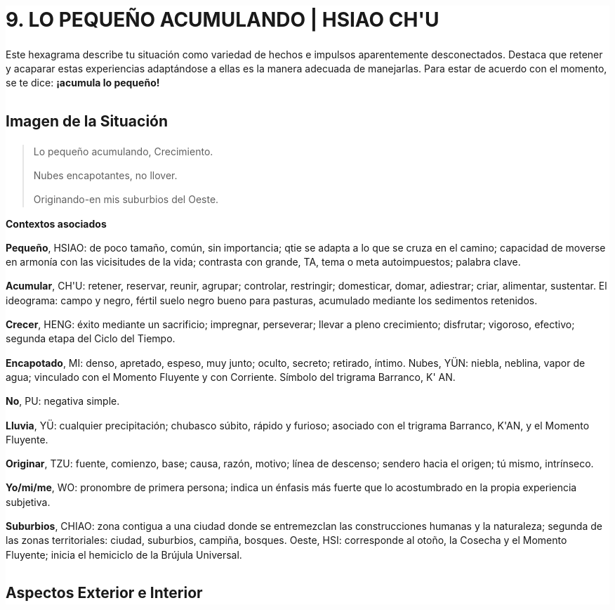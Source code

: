 # 9. LO PEQUEÑO ACUMULANDO | HSIAO CH'U

Este hexagrama describe tu situación como variedad de hechos e impulsos
aparentemente desconectados. Destaca que retener y acaparar estas experiencias
adaptándose a ellas es la manera adecuada de manejarlas. Para estar de acuerdo
con el momento, se te dice: **¡acumula lo pequeño!**

## Imagen de la Situación

> Lo pequeño acumulando, Crecimiento.
> 
> Nubes encapotantes, no llover.
> 
> Originando-en mis suburbios del Oeste.

**Contextos asociados**

**Pequeño**, HSIAO: de poco tamaño, común, sin
importancia; qtie se adapta a lo que se cruza en el camino; capacidad de moverse
en armonía con las vicisitudes de la vida; contrasta con grande, TA, tema o
meta autoimpuestos; palabra clave.

**Acumular**, CH'U: retener, reservar, reunir,
agrupar; controlar, restringir; domesticar, domar, adiestrar; criar, alimentar,
sustentar. El ideograma: campo y negro, fértil suelo negro bueno para pasturas,
acumulado mediante los sedimentos retenidos.

**Crecer**, HENG: éxito mediante
un sacrificio; impregnar, perseverar; llevar a pleno crecimiento; disfrutar;
vigoroso, efectivo; segunda etapa del Ciclo del Tiempo.

**Encapotado**, MI: denso, apretado, espeso, muy junto; oculto, secreto; retirado,
íntimo. Nubes, YÜN: niebla, neblina, vapor de agua; vinculado con el Momento
Fluyente y con Corriente. Símbolo del trigrama Barranco, K' AN. 

**No**, PU: negativa
simple.

**Lluvia**, YÜ: cualquier precipitación; chubasco súbito, rápido y furioso;
asociado con el trigrama Barranco, K'AN, y el Momento Fluyente.

**Originar**, TZU: fuente, comienzo, base; causa, razón, motivo; línea de
descenso; sendero hacia el origen; tú mismo, intrínseco.

**Yo/mi/me**, WO:
pronombre de primera persona; indica un énfasis más fuerte que lo
acostumbrado en la propia experiencia subjetiva. 

**Suburbios**, CHIAO: zona
contigua a una ciudad donde se entremezclan las construcciones humanas y la
naturaleza; segunda de las zonas territoriales: ciudad, suburbios, campiña,
bosques. Oeste, HSI: corresponde al otoño, la Cosecha y el Momento Fluyente;
inicia el hemiciclo de la Brújula Universal.

## Aspectos Exterior e Interior
